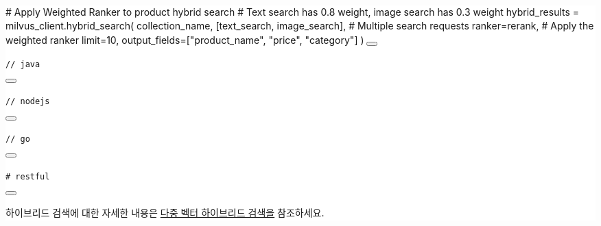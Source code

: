 <span class="hljs-comment"># Apply Weighted Ranker to product hybrid search</span>
<span class="hljs-comment"># Text search has 0.8 weight, image search has 0.3 weight</span>
hybrid_results = milvus_client.hybrid_search(
    collection_name,
    [text_search, image_search],  <span class="hljs-comment"># Multiple search requests</span>
    ranker=rerank,  <span class="hljs-comment"># Apply the weighted ranker</span>
    limit=<span class="hljs-number">10</span>,
    output_fields=[<span class="hljs-string">&quot;product_name&quot;</span>, <span class="hljs-string">&quot;price&quot;</span>, <span class="hljs-string">&quot;category&quot;</span>]
)
<button class="copy-code-btn"></button></code></pre>
<pre><code translate="no" class="language-java"><span class="hljs-comment">// java</span>
<button class="copy-code-btn"></button></code></pre>
<pre><code translate="no" class="language-javascript"><span class="hljs-comment">// nodejs</span>
<button class="copy-code-btn"></button></code></pre>
<pre><code translate="no" class="language-go"><span class="hljs-comment">// go</span>
<button class="copy-code-btn"></button></code></pre>
<pre><code translate="no" class="language-bash"><span class="hljs-comment"># restful</span>
<button class="copy-code-btn"></button></code></pre>
<p>하이브리드 검색에 대한 자세한 내용은 <a href="/docs/ko/multi-vector-search.md">다중 벡터 하이브리드 검색을</a> 참조하세요.</p>

